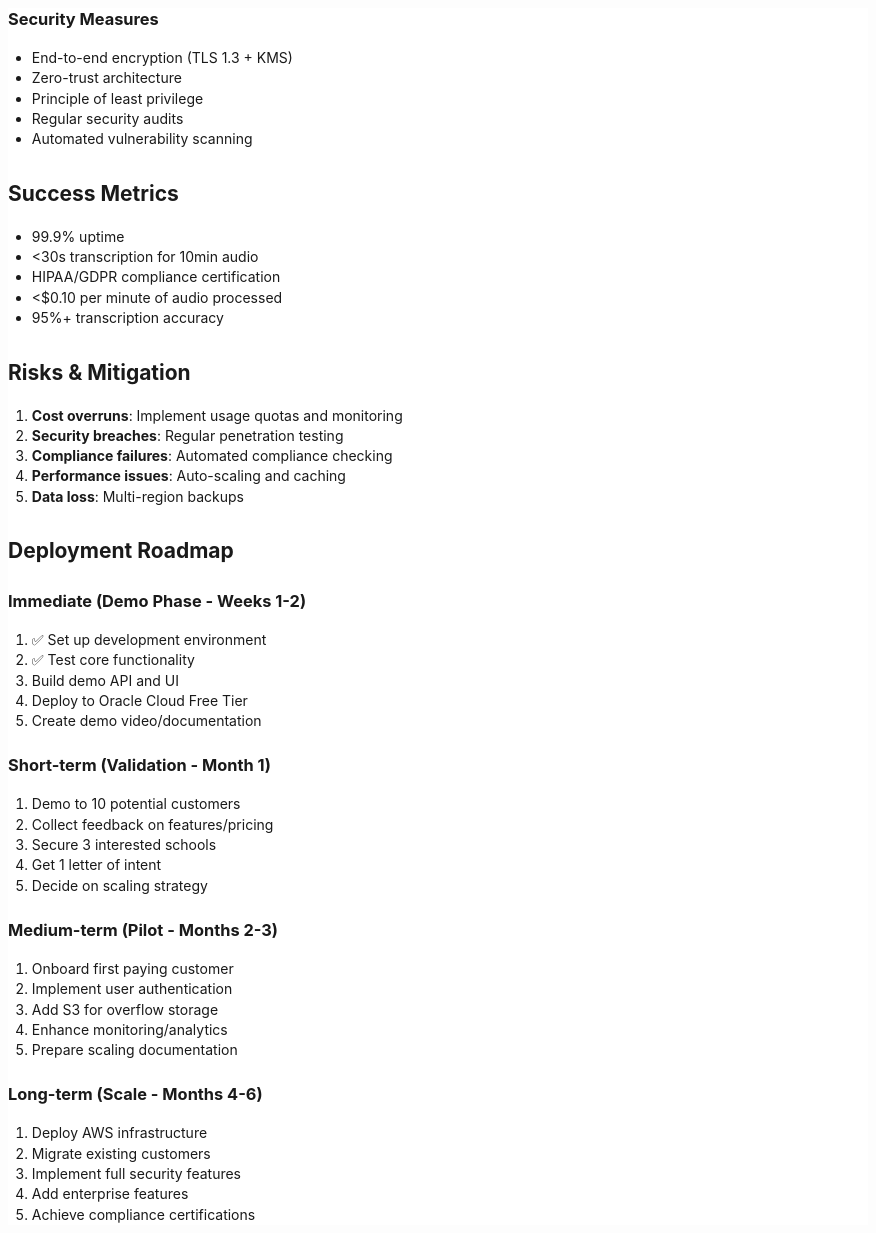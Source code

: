 ### Security Measures
- End-to-end encryption (TLS 1.3 + KMS)
- Zero-trust architecture
- Principle of least privilege
- Regular security audits
- Automated vulnerability scanning

## Success Metrics
- 99.9% uptime
- <30s transcription for 10min audio
- HIPAA/GDPR compliance certification
- <$0.10 per minute of audio processed
- 95%+ transcription accuracy

## Risks & Mitigation
1. **Cost overruns**: Implement usage quotas and monitoring
2. **Security breaches**: Regular penetration testing
3. **Compliance failures**: Automated compliance checking
4. **Performance issues**: Auto-scaling and caching
5. **Data loss**: Multi-region backups

## Deployment Roadmap

### Immediate (Demo Phase - Weeks 1-2)
1. ✅ Set up development environment 
2. ✅ Test core functionality
3. Build demo API and UI
4. Deploy to Oracle Cloud Free Tier
5. Create demo video/documentation

### Short-term (Validation - Month 1)
1. Demo to 10 potential customers
2. Collect feedback on features/pricing
3. Secure 3 interested schools
4. Get 1 letter of intent
5. Decide on scaling strategy

### Medium-term (Pilot - Months 2-3)
1. Onboard first paying customer
2. Implement user authentication
3. Add S3 for overflow storage
4. Enhance monitoring/analytics
5. Prepare scaling documentation

### Long-term (Scale - Months 4-6)
1. Deploy AWS infrastructure
2. Migrate existing customers
3. Implement full security features
4. Add enterprise features
5. Achieve compliance certifications

